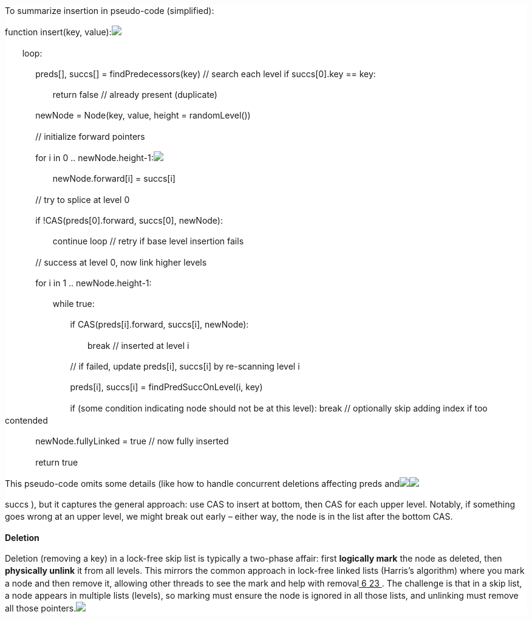 To summarize insertion in pseudo-code (simplified):

function insert(key, value):![](63d2c350-659c-419a-86e8-d912bcef982a_00000.057.png)

`    `loop:

`       `preds[], succs[] = findPredecessors(key)  // search each level        if succs[0].key == key:

`           `return false  // already present (duplicate)

`       `newNode = Node(key, value, height = randomLevel())

`       `// initialize forward pointers

`       `for i in 0 .. newNode.height-1:![](63d2c350-659c-419a-86e8-d912bcef982a_00000.058.png)

`           `newNode.forward[i] = succs[i]

`       `// try to splice at level 0

`       `if !CAS(preds[0].forward, succs[0], newNode):

`           `continue loop  // retry if base level insertion fails

`       `// success at level 0, now link higher levels

`       `for i in 1 .. newNode.height-1:

`           `while true:

`               `if CAS(preds[i].forward, succs[i], newNode):

`                   `break  // inserted at level i

`               `// if failed, update preds[i], succs[i] by re-scanning level i

`               `preds[i], succs[i] = findPredSuccOnLevel(i, key)

`               `if (some condition indicating node should not be at this level):                    break  // optionally skip adding index if too contended

`       `newNode.fullyLinked = true  // now fully inserted

`       `return true

This pseudo-code omits some details (like how to handle concurrent deletions affecting  preds  and![](63d2c350-659c-419a-86e8-d912bcef982a_00000.059.png)![](63d2c350-659c-419a-86e8-d912bcef982a_00000.060.png)

succs ), but it captures the general approach: use CAS to insert at bottom, then CAS for each upper level. Notably, if something goes wrong at an upper level, we might break out early – either way, the node is in the list after the bottom CAS.

**Deletion**

Deletion (removing a key) in a lock-free skip list is typically a two-phase affair: first **logically mark** the node as deleted, then **physically unlink** it from all levels. This mirrors the common approach in lock-free linked lists (Harris’s algorithm) where you mark a node and then remove it, allowing other threads to see the mark and help with removal[ 6](https://android.googlesource.com/platform/prebuilts/fullsdk/sources/android-29/+/refs/heads/androidx-wear-release/java/util/concurrent/ConcurrentSkipListMap.java#:~:text=,On%20deletion%2C%20instead%20of)[ 23 ](https://android.googlesource.com/platform/prebuilts/fullsdk/sources/android-29/+/refs/heads/androidx-wear-release/java/util/concurrent/ConcurrentSkipListMap.java#:~:text=,CAS%27ed%20to%20point%20to%20a). The challenge is that in a skip list, a node appears in multiple lists (levels), so marking must ensure the node is ignored in all those lists, and unlinking must remove all those pointers.![](63d2c350-659c-419a-86e8-d912bcef982a_00000.061.png)

